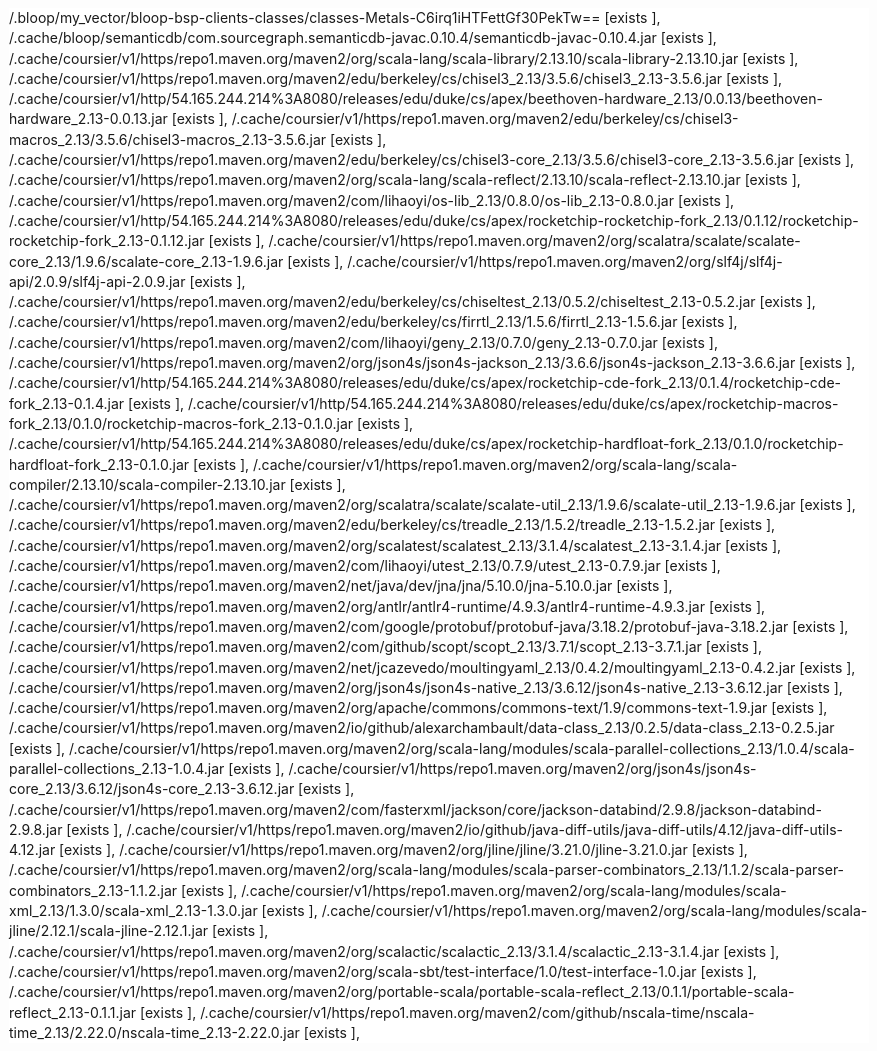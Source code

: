 <WORKSPACE>/.bloop/my_vector/bloop-bsp-clients-classes/classes-Metals-C6irq1iHTFettGf30PekTw== [exists ], <HOME>/.cache/bloop/semanticdb/com.sourcegraph.semanticdb-javac.0.10.4/semanticdb-javac-0.10.4.jar [exists ], <HOME>/.cache/coursier/v1/https/repo1.maven.org/maven2/org/scala-lang/scala-library/2.13.10/scala-library-2.13.10.jar [exists ], <HOME>/.cache/coursier/v1/https/repo1.maven.org/maven2/edu/berkeley/cs/chisel3_2.13/3.5.6/chisel3_2.13-3.5.6.jar [exists ], <HOME>/.cache/coursier/v1/http/54.165.244.214%3A8080/releases/edu/duke/cs/apex/beethoven-hardware_2.13/0.0.13/beethoven-hardware_2.13-0.0.13.jar [exists ], <HOME>/.cache/coursier/v1/https/repo1.maven.org/maven2/edu/berkeley/cs/chisel3-macros_2.13/3.5.6/chisel3-macros_2.13-3.5.6.jar [exists ], <HOME>/.cache/coursier/v1/https/repo1.maven.org/maven2/edu/berkeley/cs/chisel3-core_2.13/3.5.6/chisel3-core_2.13-3.5.6.jar [exists ], <HOME>/.cache/coursier/v1/https/repo1.maven.org/maven2/org/scala-lang/scala-reflect/2.13.10/scala-reflect-2.13.10.jar [exists ], <HOME>/.cache/coursier/v1/https/repo1.maven.org/maven2/com/lihaoyi/os-lib_2.13/0.8.0/os-lib_2.13-0.8.0.jar [exists ], <HOME>/.cache/coursier/v1/http/54.165.244.214%3A8080/releases/edu/duke/cs/apex/rocketchip-rocketchip-fork_2.13/0.1.12/rocketchip-rocketchip-fork_2.13-0.1.12.jar [exists ], <HOME>/.cache/coursier/v1/https/repo1.maven.org/maven2/org/scalatra/scalate/scalate-core_2.13/1.9.6/scalate-core_2.13-1.9.6.jar [exists ], <HOME>/.cache/coursier/v1/https/repo1.maven.org/maven2/org/slf4j/slf4j-api/2.0.9/slf4j-api-2.0.9.jar [exists ], <HOME>/.cache/coursier/v1/https/repo1.maven.org/maven2/edu/berkeley/cs/chiseltest_2.13/0.5.2/chiseltest_2.13-0.5.2.jar [exists ], <HOME>/.cache/coursier/v1/https/repo1.maven.org/maven2/edu/berkeley/cs/firrtl_2.13/1.5.6/firrtl_2.13-1.5.6.jar [exists ], <HOME>/.cache/coursier/v1/https/repo1.maven.org/maven2/com/lihaoyi/geny_2.13/0.7.0/geny_2.13-0.7.0.jar [exists ], <HOME>/.cache/coursier/v1/https/repo1.maven.org/maven2/org/json4s/json4s-jackson_2.13/3.6.6/json4s-jackson_2.13-3.6.6.jar [exists ], <HOME>/.cache/coursier/v1/http/54.165.244.214%3A8080/releases/edu/duke/cs/apex/rocketchip-cde-fork_2.13/0.1.4/rocketchip-cde-fork_2.13-0.1.4.jar [exists ], <HOME>/.cache/coursier/v1/http/54.165.244.214%3A8080/releases/edu/duke/cs/apex/rocketchip-macros-fork_2.13/0.1.0/rocketchip-macros-fork_2.13-0.1.0.jar [exists ], <HOME>/.cache/coursier/v1/http/54.165.244.214%3A8080/releases/edu/duke/cs/apex/rocketchip-hardfloat-fork_2.13/0.1.0/rocketchip-hardfloat-fork_2.13-0.1.0.jar [exists ], <HOME>/.cache/coursier/v1/https/repo1.maven.org/maven2/org/scala-lang/scala-compiler/2.13.10/scala-compiler-2.13.10.jar [exists ], <HOME>/.cache/coursier/v1/https/repo1.maven.org/maven2/org/scalatra/scalate/scalate-util_2.13/1.9.6/scalate-util_2.13-1.9.6.jar [exists ], <HOME>/.cache/coursier/v1/https/repo1.maven.org/maven2/edu/berkeley/cs/treadle_2.13/1.5.2/treadle_2.13-1.5.2.jar [exists ], <HOME>/.cache/coursier/v1/https/repo1.maven.org/maven2/org/scalatest/scalatest_2.13/3.1.4/scalatest_2.13-3.1.4.jar [exists ], <HOME>/.cache/coursier/v1/https/repo1.maven.org/maven2/com/lihaoyi/utest_2.13/0.7.9/utest_2.13-0.7.9.jar [exists ], <HOME>/.cache/coursier/v1/https/repo1.maven.org/maven2/net/java/dev/jna/jna/5.10.0/jna-5.10.0.jar [exists ], <HOME>/.cache/coursier/v1/https/repo1.maven.org/maven2/org/antlr/antlr4-runtime/4.9.3/antlr4-runtime-4.9.3.jar [exists ], <HOME>/.cache/coursier/v1/https/repo1.maven.org/maven2/com/google/protobuf/protobuf-java/3.18.2/protobuf-java-3.18.2.jar [exists ], <HOME>/.cache/coursier/v1/https/repo1.maven.org/maven2/com/github/scopt/scopt_2.13/3.7.1/scopt_2.13-3.7.1.jar [exists ], <HOME>/.cache/coursier/v1/https/repo1.maven.org/maven2/net/jcazevedo/moultingyaml_2.13/0.4.2/moultingyaml_2.13-0.4.2.jar [exists ], <HOME>/.cache/coursier/v1/https/repo1.maven.org/maven2/org/json4s/json4s-native_2.13/3.6.12/json4s-native_2.13-3.6.12.jar [exists ], <HOME>/.cache/coursier/v1/https/repo1.maven.org/maven2/org/apache/commons/commons-text/1.9/commons-text-1.9.jar [exists ], <HOME>/.cache/coursier/v1/https/repo1.maven.org/maven2/io/github/alexarchambault/data-class_2.13/0.2.5/data-class_2.13-0.2.5.jar [exists ], <HOME>/.cache/coursier/v1/https/repo1.maven.org/maven2/org/scala-lang/modules/scala-parallel-collections_2.13/1.0.4/scala-parallel-collections_2.13-1.0.4.jar [exists ], <HOME>/.cache/coursier/v1/https/repo1.maven.org/maven2/org/json4s/json4s-core_2.13/3.6.12/json4s-core_2.13-3.6.12.jar [exists ], <HOME>/.cache/coursier/v1/https/repo1.maven.org/maven2/com/fasterxml/jackson/core/jackson-databind/2.9.8/jackson-databind-2.9.8.jar [exists ], <HOME>/.cache/coursier/v1/https/repo1.maven.org/maven2/io/github/java-diff-utils/java-diff-utils/4.12/java-diff-utils-4.12.jar [exists ], <HOME>/.cache/coursier/v1/https/repo1.maven.org/maven2/org/jline/jline/3.21.0/jline-3.21.0.jar [exists ], <HOME>/.cache/coursier/v1/https/repo1.maven.org/maven2/org/scala-lang/modules/scala-parser-combinators_2.13/1.1.2/scala-parser-combinators_2.13-1.1.2.jar [exists ], <HOME>/.cache/coursier/v1/https/repo1.maven.org/maven2/org/scala-lang/modules/scala-xml_2.13/1.3.0/scala-xml_2.13-1.3.0.jar [exists ], <HOME>/.cache/coursier/v1/https/repo1.maven.org/maven2/org/scala-lang/modules/scala-jline/2.12.1/scala-jline-2.12.1.jar [exists ], <HOME>/.cache/coursier/v1/https/repo1.maven.org/maven2/org/scalactic/scalactic_2.13/3.1.4/scalactic_2.13-3.1.4.jar [exists ], <HOME>/.cache/coursier/v1/https/repo1.maven.org/maven2/org/scala-sbt/test-interface/1.0/test-interface-1.0.jar [exists ], <HOME>/.cache/coursier/v1/https/repo1.maven.org/maven2/org/portable-scala/portable-scala-reflect_2.13/0.1.1/portable-scala-reflect_2.13-0.1.1.jar [exists ], <HOME>/.cache/coursier/v1/https/repo1.maven.org/maven2/com/github/nscala-time/nscala-time_2.13/2.22.0/nscala-time_2.13-2.22.0.jar [exists ],